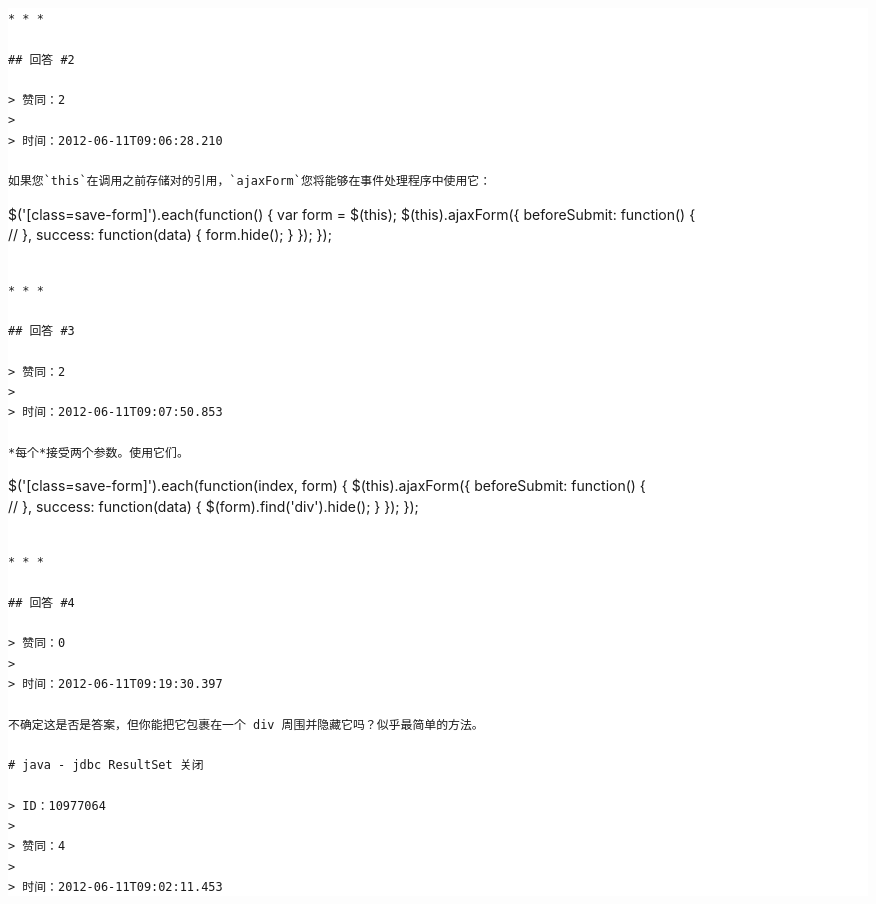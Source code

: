 ```
* * *

## 回答 #2

> 赞同：2
> 
> 时间：2012-06-11T09:06:28.210

如果您`this`在调用之前存储对的引用，`ajaxForm`您将能够在事件处理程序中使用它：

```
$('[class=save-form]').each(function() {
    var form = $(this);
    $(this).ajaxForm({
        beforeSubmit: function() {      
            //
        },
        success: function(data) {
            form.hide();
        }
    });
}); 
```

* * *

## 回答 #3

> 赞同：2
> 
> 时间：2012-06-11T09:07:50.853

*每个*接受两个参数。使用它们。

```
$('[class=save-form]').each(function(index, form) {
    $(this).ajaxForm({
        beforeSubmit: function() {      
            //
        },
        success: function(data) {
            $(form).find('div').hide();
        }
    });
}); 
```

* * *

## 回答 #4

> 赞同：0
> 
> 时间：2012-06-11T09:19:30.397

不确定这是否是答案，但你能把它包裹在一个 div 周围并隐藏它吗？似乎最简单的方法。

# java - jdbc ResultSet 关闭

> ID：10977064
> 
> 赞同：4
> 
> 时间：2012-06-11T09:02:11.453
```